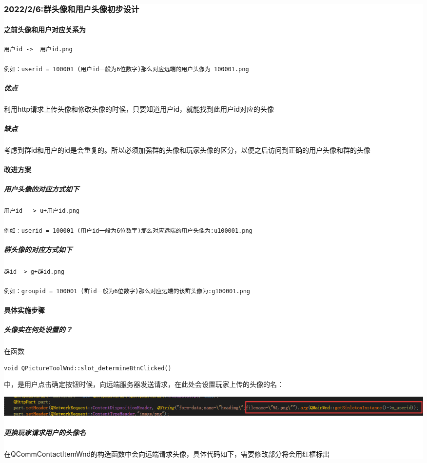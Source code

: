 ### 2022/2/6:群头像和用户头像初步设计

#### 之前头像和用户对应关系为

```
用户id ->  用户id.png

例如：userid = 100001 (用户id一般为6位数字)那么对应远端的用户头像为 100001.png
```

##### 优点

利用http请求上传头像和修改头像的时候，只要知道用户id，就能找到此用户id对应的头像

##### 缺点

考虑到群id和用户的id是会重复的。所以必须加强群的头像和玩家头像的区分，以便之后访问到正确的用户头像和群的头像

#### 改进方案

##### 用户头像的对应方式如下

```
用户id  -> u+用户id.png

例如：userid = 100001 (用户id一般为6位数字)那么对应远端的用户头像为:u100001.png
```

##### 群头像的对应方式如下

```
群id -> g+群id.png

例如：groupid = 100001 (群id一般为6位数字)那么对应远端的该群头像为:g100001.png
```

#### 具体实施步骤

##### 头像实在何处设置的？

在函数

```
void QPictureToolWnd::slot_determineBtnClicked()
```

中，是用户点击确定按钮时候，向远端服务器发送请求，在此处会设置玩家上传的头像的名：

![image-20220206232328636](./images/image-20220206232328636.png)

##### 更换玩家请求用户的头像名

在QCommContactItemWnd的构造函数中会向远端请求头像，具体代码如下，需要修改部分将会用红框标出
